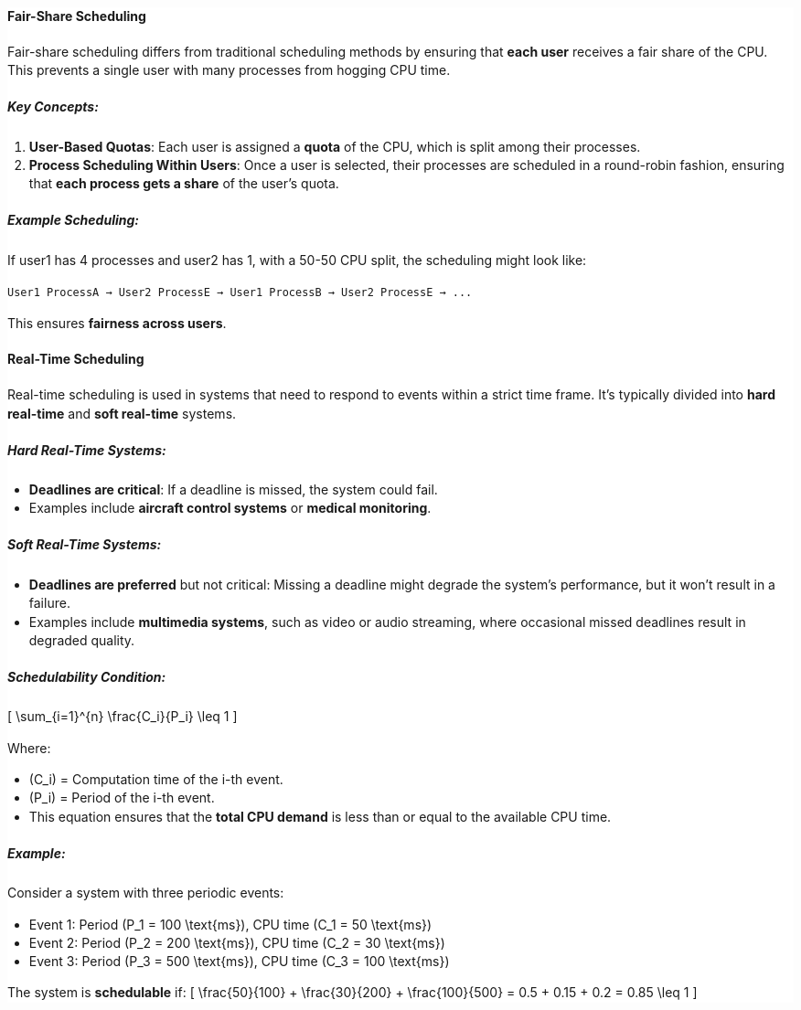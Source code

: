 #### **Fair-Share Scheduling**

Fair-share scheduling differs from traditional scheduling methods by ensuring that **each user** receives a fair share of the CPU. This prevents a single user with many processes from hogging CPU time.

##### **Key Concepts**:
1. **User-Based Quotas**: Each user is assigned a **quota** of the CPU, which is split among their processes.
2. **Process Scheduling Within Users**: Once a user is selected, their processes are scheduled in a round-robin fashion, ensuring that **each process gets a share** of the user’s quota.
   
##### **Example Scheduling**:
If user1 has 4 processes and user2 has 1, with a 50-50 CPU split, the scheduling might look like:

```
User1 ProcessA → User2 ProcessE → User1 ProcessB → User2 ProcessE → ...
```

This ensures **fairness across users**.

#### **Real-Time Scheduling**

Real-time scheduling is used in systems that need to respond to events within a strict time frame. It’s typically divided into **hard real-time** and **soft real-time** systems.

##### **Hard Real-Time Systems**:
- **Deadlines are critical**: If a deadline is missed, the system could fail.
- Examples include **aircraft control systems** or **medical monitoring**.

##### **Soft Real-Time Systems**:
- **Deadlines are preferred** but not critical: Missing a deadline might degrade the system’s performance, but it won’t result in a failure.
- Examples include **multimedia systems**, such as video or audio streaming, where occasional missed deadlines result in degraded quality.

##### **Schedulability Condition**:

\[
\sum_{i=1}^{n} \frac{C_i}{P_i} \leq 1
\]

Where:
- \(C_i\) = Computation time of the i-th event.
- \(P_i\) = Period of the i-th event.
- This equation ensures that the **total CPU demand** is less than or equal to the available CPU time.

##### **Example**:

Consider a system with three periodic events:
- Event 1: Period \(P_1 = 100 \text{ms}\), CPU time \(C_1 = 50 \text{ms}\)
- Event 2: Period \(P_2 = 200 \text{ms}\), CPU time \(C_2 = 30 \text{ms}\)
- Event 3: Period \(P_3 = 500 \text{ms}\), CPU time \(C_3 = 100 \text{ms}\)

The system is **schedulable** if:
\[
\frac{50}{100} + \frac{30}{200} + \frac{100}{500} = 0.5 + 0.15 + 0.2 = 0.85 \leq 1
\]
